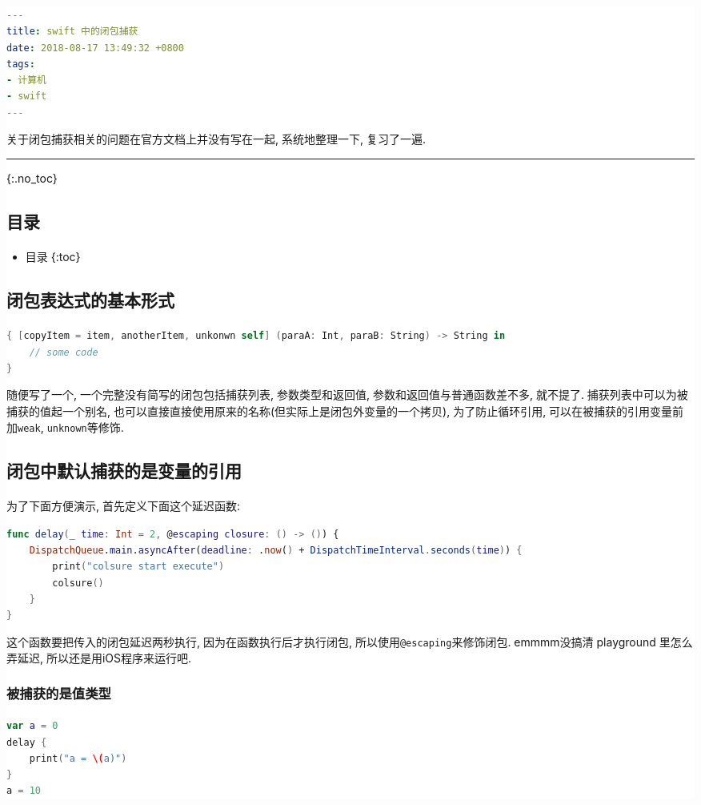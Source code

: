 ```yaml
---
title: swift 中的闭包捕获
date: 2018-08-17 13:49:32 +0800
tags:
- 计算机
- swift
---
```


关于闭包捕获相关的问题在官方文档上并没有写在一起, 系统地整理一下, 复习了一遍.



---

{:.no_toc}
## 目录

* 目录
{:toc}

## 闭包表达式的基本形式

~~~ swift
{ [copyItem = item, anotherItem, unkonwn self] (paraA: Int, paraB: String) -> String in
    // some code
}
~~~

随便写了一个, 一个完整没有简写的闭包包括捕获列表, 参数类型和返回值, 参数和返回值与普通函数差不多, 就不提了. 捕获列表中可以为被捕获的值起一个别名, 也可以直接直接使用原来的名称(但实际上是闭包外变量的一个拷贝), 为了防止循环引用, 可以在被捕获的引用变量前加`weak`, `unknown`等修饰.

## 闭包中默认捕获的是变量的引用

为了下面方便演示, 首先定义下面这个延迟函数:

~~~ swift
func delay(_ time: Int = 2, @escaping closure: () -> ()) {
    DispatchQueue.main.asyncAfter(deadline: .now() + DispatchTimeInterval.seconds(time)) {
        print("colsure start execute")
        colsure()
    }
}
~~~

这个函数要把传入的闭包延迟两秒执行, 因为在函数执行后才执行闭包, 所以使用`@escaping`来修饰闭包. emmmm没搞清 playground 里怎么弄延迟, 所以还是用iOS程序来运行吧.

### 被捕获的是值类型

~~~ swift
var a = 0
delay {
    print("a = \(a)")
}
a = 10
~~~
